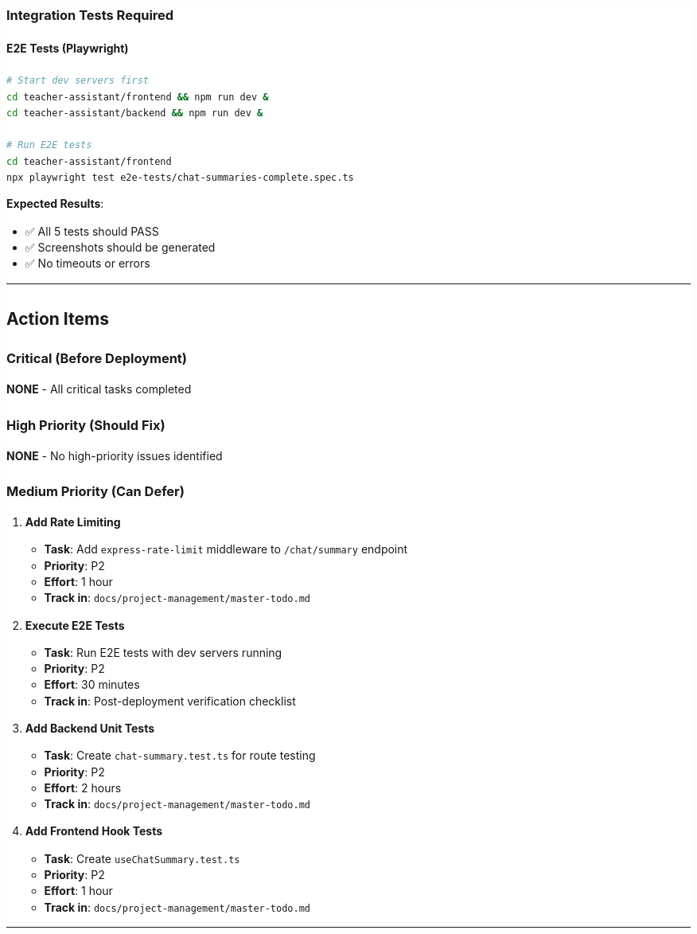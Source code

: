 ### Integration Tests Required

#### E2E Tests (Playwright)
```bash
# Start dev servers first
cd teacher-assistant/frontend && npm run dev &
cd teacher-assistant/backend && npm run dev &

# Run E2E tests
cd teacher-assistant/frontend
npx playwright test e2e-tests/chat-summaries-complete.spec.ts
```

**Expected Results**:
- ✅ All 5 tests should PASS
- ✅ Screenshots should be generated
- ✅ No timeouts or errors

---

## Action Items

### Critical (Before Deployment)
**NONE** - All critical tasks completed

### High Priority (Should Fix)
**NONE** - No high-priority issues identified

### Medium Priority (Can Defer)

1. **Add Rate Limiting**
   - **Task**: Add `express-rate-limit` middleware to `/chat/summary` endpoint
   - **Priority**: P2
   - **Effort**: 1 hour
   - **Track in**: `docs/project-management/master-todo.md`

2. **Execute E2E Tests**
   - **Task**: Run E2E tests with dev servers running
   - **Priority**: P2
   - **Effort**: 30 minutes
   - **Track in**: Post-deployment verification checklist

3. **Add Backend Unit Tests**
   - **Task**: Create `chat-summary.test.ts` for route testing
   - **Priority**: P2
   - **Effort**: 2 hours
   - **Track in**: `docs/project-management/master-todo.md`

4. **Add Frontend Hook Tests**
   - **Task**: Create `useChatSummary.test.ts`
   - **Priority**: P2
   - **Effort**: 1 hour
   - **Track in**: `docs/project-management/master-todo.md`

---